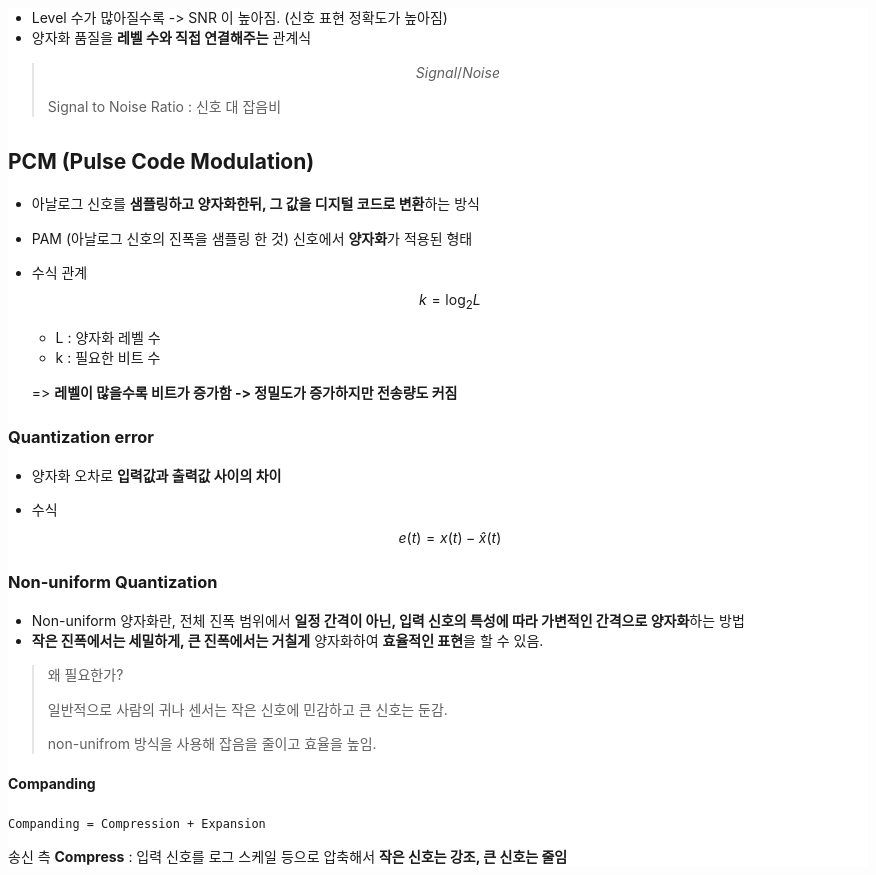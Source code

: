 - Level 수가 많아질수록 -> SNR 이 높아짐. (신호 표현 정확도가 높아짐)
- 양자화 품질을 **레벨 수와 직접 연결해주는** 관계식 



> $$
> Signal / Noise 
> $$
>
> Signal to Noise Ratio : 신호 대 잡음비 



## PCM (Pulse Code Modulation)

- 아날로그 신호를 **샘플링하고 양자화한뒤, 그 값을 디지털 코드로 변환**하는 방식

- PAM (아날로그 신호의 진폭을 샘플링 한 것) 신호에서 **양자화**가 적용된 형태 

- 수식 관계
  $$
  k = \log_2 L
  $$

  - L : 양자화 레벨 수 
  - k : 필요한 비트 수 

  => **레벨이 많을수록 비트가 증가함 -> 정밀도가 증가하지만 전송량도 커짐**



### Quantization error

- 양자화 오차로 **입력값과 출력값 사이의 차이**

- 수식
  $$
  e(t) = x(t) - \hat{x}(t)
  $$
  



### Non-uniform Quantization

- Non-uniform 양자화란, 전체 진폭 범위에서 **일정 간격이 아닌, 입력 신호의 특성에 따라 가변적인 간격으로 양자화**하는 방법 
- **작은 진폭에서는 세밀하게, 큰 진폭에서는 거칠게** 양자화하여 **효율적인 표현**을 할 수 있음. 

> 왜 필요한가?
>
> 일반적으로 사람의 귀나 센서는 작은 신호에 민감하고 큰 신호는 둔감. 
>
> non-unifrom 방식을 사용해 잡음을 줄이고 효율을 높임. 

#### Companding

`Companding = Compression + Expansion`

송신 측 **Compress** : 입력 신호를 로그 스케일 등으로 압축해서 **작은 신호는 강조, 큰 신호는 줄임**
